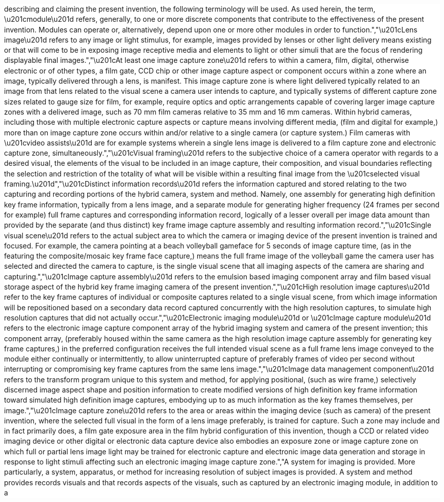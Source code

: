 describing and claiming the present invention, the following terminology will be used. As used herein, the term, \u201cmodule\u201d refers, generally, to one or more discrete components that contribute to the effectiveness of the present invention. Modules can operate or, alternatively, depend upon one or more other modules in order to function.","\u201cLens image\u201d refers to any image or light stimulus, for example, images provided by lenses or other light delivery means existing or that will come to be in exposing image receptive media and elements to light or other simuli that are the focus of rendering displayable final images.","\u201cAt least one image capture zone\u201d refers to within a camera, film, digital, otherwise electronic or of other types, a film gate, CCD chip or other image capture aspect or component occurs within a zone where an image, typically delivered through a lens, is manifest. This image capture zone is where light delivered typically related to an image from that lens related to the visual scene a camera user intends to capture, and typically systems of different capture zone sizes related to gauge size for film, for example, require optics and optic arrangements capable of covering larger image capture zones with a delivered image, such as 70 mm film cameras relative to 35 mm and 16 mm cameras. Within hybrid cameras, including those with multiple electronic capture aspects or capture means involving different media, (film and digital for example,) more than on image capture zone occurs within and\/or relative to a single camera (or capture system.) Film cameras with \u201cvideo assists\u201d are for example systems wherein a single lens image is delivered to a film capture zone and electronic capture zone, simultaneously.","\u201cVisual framing\u201d refers to the subjective choice of a camera operator with regards to a desired visual, the elements of the visual to be included in an image capture, their composition, and visual boundaries reflecting the selection and restriction of the totality of what will be visible within a resulting final image from the \u201cselected visual framing.\u201d","\u201cDistinct information records\u201d refers the information captured and stored relating to the two capturing and recording portions of the hybrid camera, system and method. Namely, one assembly for generating high definition key frame information, typically from a lens image, and a separate module for generating higher frequency (24 frames per second for example) full frame captures and corresponding information record, logically of a lesser overall per image data amount than provided by the separate (and thus distinct) key frame image capture assembly and resulting information record.","\u201cSingle visual scene\u201d refers to the actual subject area to which the camera or imaging device of the present invention is trained and focused. For example, the camera pointing at a beach volleyball gameface for 5 seconds of image capture time, (as in the  featuring the composite\/mosaic key frame face capture,) means the full frame image of the volleyball game the camera user has selected and directed the camera to capture, is the single visual scene that all imaging aspects of the camera are sharing and capturing.","\u201cImage capture assembly\u201d refers to the emulsion based imaging component array and film based visual storage aspect of the hybrid key frame imaging camera of the present invention.","\u201cHigh resolution image captures\u201d refer to the key frame captures of individual or composite captures related to a single visual scene, from which image information will be repositioned based on a secondary data record captured concurrently with the high resolution captures, to simulate high resolution captures that did not actually occur.","\u201cElectronic imaging module\u201d or \u201cImage capture module\u201d refers to the electronic image capture component array of the hybrid imaging system and camera of the present invention; this component array, (preferably housed within the same camera as the high resolution image capture assembly for generating key frame captures,) in the preferred configuration receives the full intended visual scene as a full frame lens image conveyed to the module either continually or intermittently, to allow uninterrupted capture of preferably  frames of video per second without interrupting or compromising key frame captures from the same lens image.","\u201cImage data management component\u201d refers to the transform program unique to this system and method, for applying positional, (such as wire frame,) selectively discerned image aspect shape and position information to create modified versions of high definition key frame information toward simulated high definition image captures, embodying up to as much information as the key frames themselves, per image.","\u201cImage capture zone\u201d refers to the area or areas within the imaging device (such as camera) of the present invention, where the selected full visual in the form of a lens image preferably, is trained for capture. Such a zone may include and in fact primarily does, a film gate exposure area in the film hybrid configuration of this invention, though a CCD or related video imaging device or other digital or electronic data capture device also embodies an exposure zone or image capture zone on which full or partial lens image light may be trained for electronic capture and electronic image data generation and storage in response to light stimuli affecting such an electronic imaging image capture zone.","A system for imaging is provided. More particularly, a system, apparatus, or method for increasing resolution of subject images is provided. A system and method provides records visuals and that records aspects of the visuals, such as captured by an electronic imaging module, in addition to a